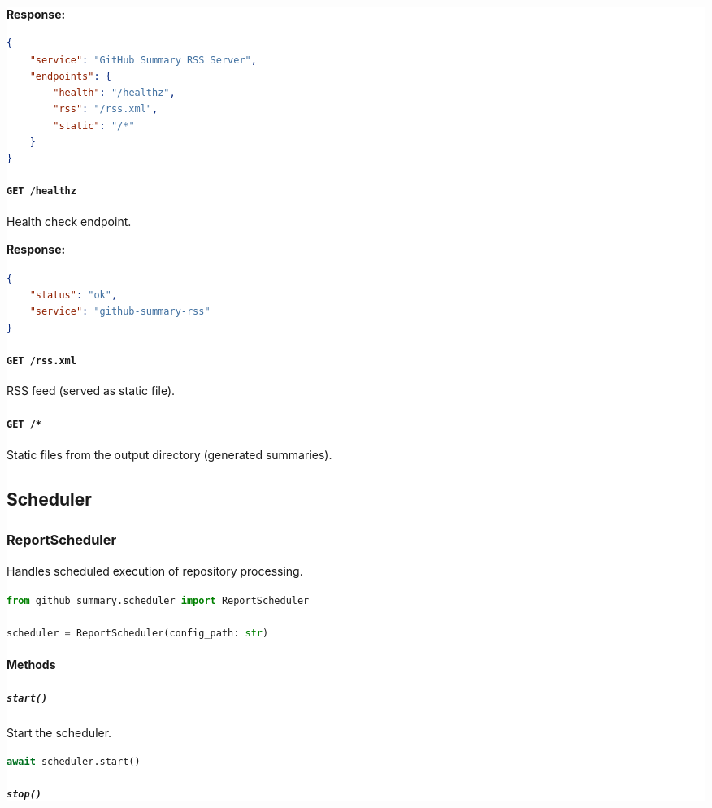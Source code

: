 **Response:**

```json
{
	"service": "GitHub Summary RSS Server",
	"endpoints": {
		"health": "/healthz",
		"rss": "/rss.xml",
		"static": "/*"
	}
}
```

#### `GET /healthz`

Health check endpoint.

**Response:**

```json
{
	"status": "ok",
	"service": "github-summary-rss"
}
```

#### `GET /rss.xml`

RSS feed (served as static file).

#### `GET /*`

Static files from the output directory (generated summaries).

## Scheduler

### ReportScheduler

Handles scheduled execution of repository processing.

```python
from github_summary.scheduler import ReportScheduler

scheduler = ReportScheduler(config_path: str)
```

#### Methods

##### `start()`

Start the scheduler.

```python
await scheduler.start()
```

##### `stop()`
